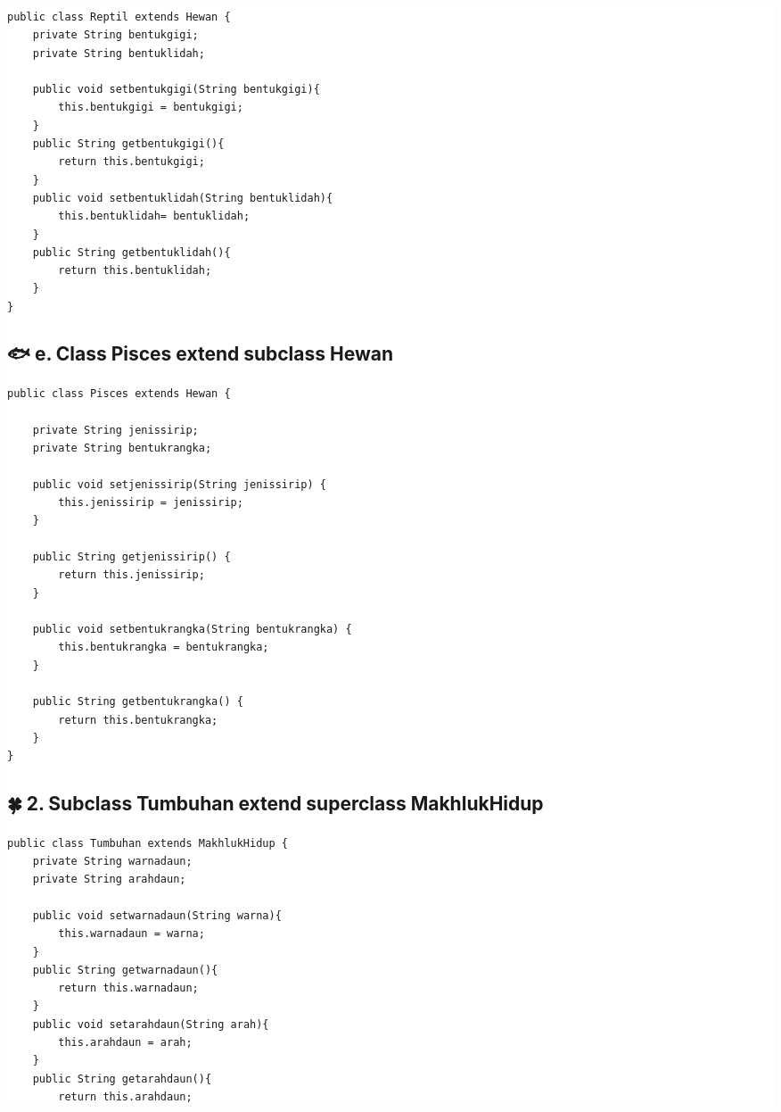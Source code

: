 ```
public class Reptil extends Hewan {
    private String bentukgigi;
    private String bentuklidah;
    
    public void setbentukgigi(String bentukgigi){
        this.bentukgigi = bentukgigi;
    }
    public String getbentukgigi(){
        return this.bentukgigi;
    }
    public void setbentuklidah(String bentuklidah){
        this.bentuklidah= bentuklidah;
    }
    public String getbentuklidah(){
        return this.bentuklidah;
    } 
}
``` 

## 🐟 e. Class Pisces extend subclass Hewan 

```
public class Pisces extends Hewan {

    private String jenissirip;
    private String bentukrangka;

    public void setjenissirip(String jenissirip) {
        this.jenissirip = jenissirip;
    }

    public String getjenissirip() {
        return this.jenissirip;
    }

    public void setbentukrangka(String bentukrangka) {
        this.bentukrangka = bentukrangka;
    }

    public String getbentukrangka() {
        return this.bentukrangka;
    }
}
``` 

## 🍀 2. Subclass Tumbuhan extend superclass MakhlukHidup 

```
public class Tumbuhan extends MakhlukHidup {
    private String warnadaun;
    private String arahdaun;
    
    public void setwarnadaun(String warna){
        this.warnadaun = warna;
    }
    public String getwarnadaun(){
        return this.warnadaun;
    }
    public void setarahdaun(String arah){
        this.arahdaun = arah;
    }
    public String getarahdaun(){
        return this.arahdaun;
```